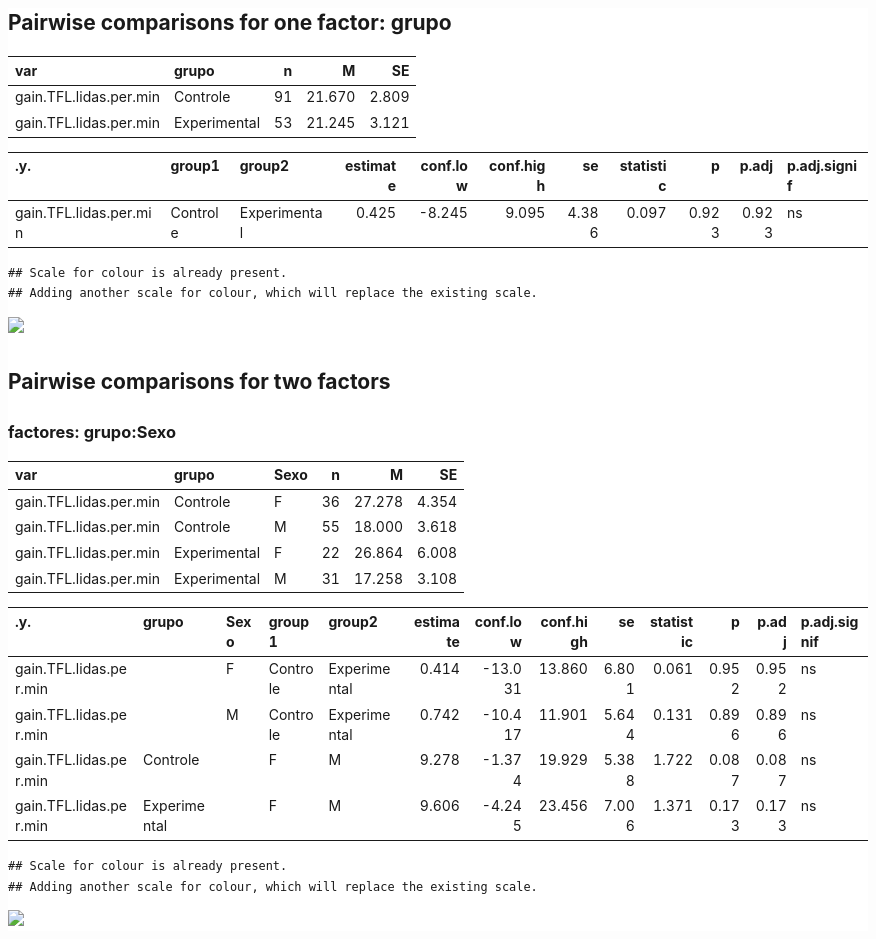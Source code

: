 ## Pairwise comparisons for one factor: **grupo**

| var                    | grupo        |   n |      M |    SE |
|:-----------------------|:-------------|----:|-------:|------:|
| gain.TFL.lidas.per.min | Controle     |  91 | 21.670 | 2.809 |
| gain.TFL.lidas.per.min | Experimental |  53 | 21.245 | 3.121 |

| .y.                    | group1   | group2       | estimate | conf.low | conf.high |    se | statistic |     p | p.adj | p.adj.signif |
|:-----------------------|:---------|:-------------|---------:|---------:|----------:|------:|----------:|------:|------:|:-------------|
| gain.TFL.lidas.per.min | Controle | Experimental |    0.425 |   -8.245 |     9.095 | 4.386 |     0.097 | 0.923 | 0.923 | ns           |

    ## Scale for colour is already present.
    ## Adding another scale for colour, which will replace the existing scale.

![](C:/Users/geise/OneDrive/Workspace/WordGen-Stari-2/results/stari-gain.TFL.lidas.per.min-gain_files/figure-gfm/unnamed-chunk-18-1.png)

## Pairwise comparisons for two factors

### factores: **grupo:Sexo**

| var                    | grupo        | Sexo |   n |      M |    SE |
|:-----------------------|:-------------|:-----|----:|-------:|------:|
| gain.TFL.lidas.per.min | Controle     | F    |  36 | 27.278 | 4.354 |
| gain.TFL.lidas.per.min | Controle     | M    |  55 | 18.000 | 3.618 |
| gain.TFL.lidas.per.min | Experimental | F    |  22 | 26.864 | 6.008 |
| gain.TFL.lidas.per.min | Experimental | M    |  31 | 17.258 | 3.108 |

| .y.                    | grupo        | Sexo | group1   | group2       | estimate | conf.low | conf.high |    se | statistic |     p | p.adj | p.adj.signif |
|:-----------------------|:-------------|:-----|:---------|:-------------|---------:|---------:|----------:|------:|----------:|------:|------:|:-------------|
| gain.TFL.lidas.per.min |              | F    | Controle | Experimental |    0.414 |  -13.031 |    13.860 | 6.801 |     0.061 | 0.952 | 0.952 | ns           |
| gain.TFL.lidas.per.min |              | M    | Controle | Experimental |    0.742 |  -10.417 |    11.901 | 5.644 |     0.131 | 0.896 | 0.896 | ns           |
| gain.TFL.lidas.per.min | Controle     |      | F        | M            |    9.278 |   -1.374 |    19.929 | 5.388 |     1.722 | 0.087 | 0.087 | ns           |
| gain.TFL.lidas.per.min | Experimental |      | F        | M            |    9.606 |   -4.245 |    23.456 | 7.006 |     1.371 | 0.173 | 0.173 | ns           |

    ## Scale for colour is already present.
    ## Adding another scale for colour, which will replace the existing scale.

![](C:/Users/geise/OneDrive/Workspace/WordGen-Stari-2/results/stari-gain.TFL.lidas.per.min-gain_files/figure-gfm/unnamed-chunk-28-1.png)
